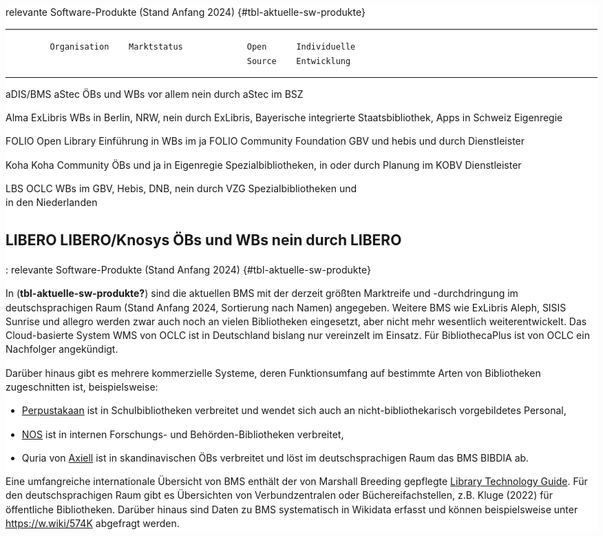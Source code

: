 relevante Software-Produkte (Stand Anfang 2024)
{#tbl-aktuelle-sw-produkte}

  ----------------------------------------------------------------------------
             Organisation    Marktstatus             Open      Individuelle
                                                     Source    Entwicklung
  ---------- --------------- ----------------------- --------- ---------------
  aDIS/BMS   aStec           ÖBs und WBs vor allem   nein      durch aStec
                             im BSZ                            

  Alma       ExLibris        WBs in Berlin, NRW,     nein      durch ExLibris,
                             Bayerische                        integrierte
                             Staatsbibliothek,                 Apps in
                             Schweiz                           Eigenregie

  FOLIO      Open Library    Einführung in WBs im    ja        FOLIO Community
             Foundation      GBV und hebis                     und durch
                                                               Dienstleister

  Koha       Koha Community  ÖBs und                 ja        in Eigenregie
                             Spezialbibliotheken, in           oder durch
                             Planung im KOBV                   Dienstleister

  LBS        OCLC            WBs im GBV, Hebis, DNB, nein      durch VZG
                             Spezialbibliotheken und           
                             in den Niederlanden               

  LIBERO     LIBERO/Knosys   ÖBs und WBs             nein      durch LIBERO
  ----------------------------------------------------------------------------

  : relevante Software-Produkte (Stand Anfang 2024)
  {#tbl-aktuelle-sw-produkte}

In (**tbl-aktuelle-sw-produkte?**) sind die aktuellen BMS mit der
derzeit größten Marktreife und -durchdringung im deutschsprachigen Raum
(Stand Anfang 2024, Sortierung nach Namen) angegeben. Weitere BMS wie
ExLibris Aleph, SISIS Sunrise und allegro werden zwar auch noch an
vielen Bibliotheken eingesetzt, aber nicht mehr wesentlich
weiterentwickelt. Das Cloud-basierte System WMS von OCLC ist in
Deutschland bislang nur vereinzelt im Einsatz. Für BibliothecaPlus ist
von OCLC ein Nachfolger angekündigt.

Darüber hinaus gibt es mehrere kommerzielle Systeme, deren
Funktionsumfang auf bestimmte Arten von Bibliotheken zugeschnitten ist,
beispielsweise:

-   [Perpustakaan](https://must.de/default.html?Lib.htm) ist in
    Schulbibliotheken verbreitet und wendet sich auch an
    nicht-bibliothekarisch vorgebildetes Personal,

-   [NOS](https://de.wikipedia.org/wiki/NOS_(Bibliothekssoftware)) ist
    in internen Forschungs- und Behörden-Bibliotheken verbreitet,

-   Quria von [Axiell](https://www.axiell.com/) ist in skandinavischen
    ÖBs verbreitet und löst im deutschsprachigen Raum das BMS BIBDIA ab.

Eine umfangreiche internationale Übersicht von BMS enthält der von
Marshall Breeding gepflegte [Library Technology
Guide](https://librarytechnology.org/products/). Für den
deutschsprachigen Raum gibt es Übersichten von Verbundzentralen oder
Büchereifachstellen, z.B. Kluge (2022) für öffentliche Bibliotheken.
Darüber hinaus sind Daten zu BMS systematisch in Wikidata erfasst und
können beispielsweise unter <https://w.wiki/574K> abgefragt werden.
